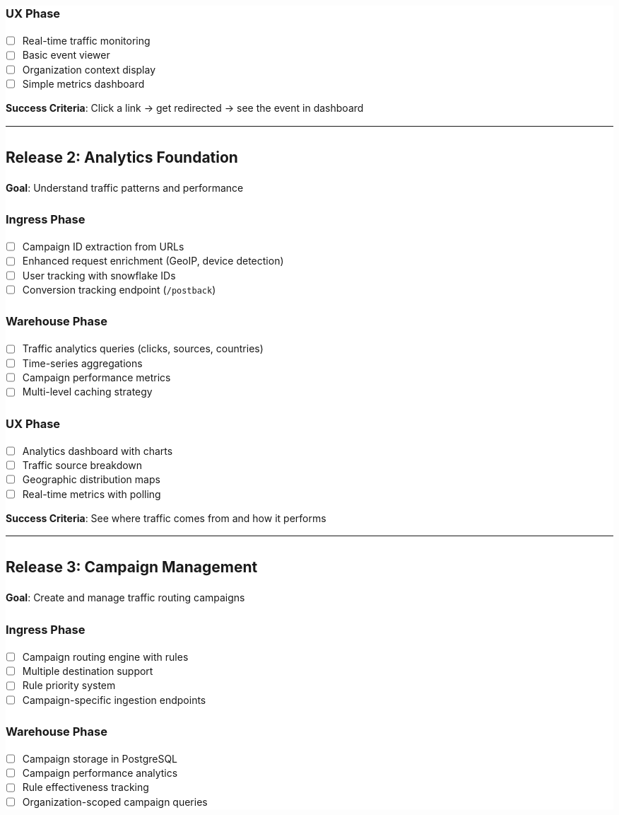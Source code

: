 ### UX Phase
- [ ] Real-time traffic monitoring
- [ ] Basic event viewer
- [ ] Organization context display
- [ ] Simple metrics dashboard

**Success Criteria**: Click a link → get redirected → see the event in dashboard

---

## Release 2: Analytics Foundation
**Goal**: Understand traffic patterns and performance

### Ingress Phase
- [ ] Campaign ID extraction from URLs
- [ ] Enhanced request enrichment (GeoIP, device detection)
- [ ] User tracking with snowflake IDs
- [ ] Conversion tracking endpoint (`/postback`)

### Warehouse Phase
- [ ] Traffic analytics queries (clicks, sources, countries)
- [ ] Time-series aggregations
- [ ] Campaign performance metrics
- [ ] Multi-level caching strategy

### UX Phase
- [ ] Analytics dashboard with charts
- [ ] Traffic source breakdown
- [ ] Geographic distribution maps
- [ ] Real-time metrics with polling

**Success Criteria**: See where traffic comes from and how it performs

---

## Release 3: Campaign Management
**Goal**: Create and manage traffic routing campaigns

### Ingress Phase
- [ ] Campaign routing engine with rules
- [ ] Multiple destination support
- [ ] Rule priority system
- [ ] Campaign-specific ingestion endpoints

### Warehouse Phase
- [ ] Campaign storage in PostgreSQL
- [ ] Campaign performance analytics
- [ ] Rule effectiveness tracking
- [ ] Organization-scoped campaign queries
